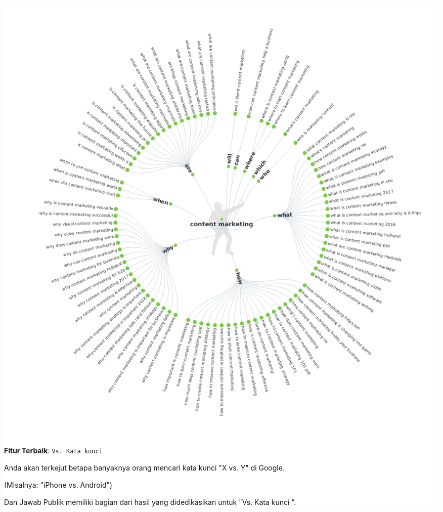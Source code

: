 ![](../images/answer-the-public-content-marketing.png)

**Fitur Terbaik**: `Vs. Kata kunci`

Anda akan terkejut betapa banyaknya orang mencari kata kunci "X vs. Y" di Google.

(Misalnya: "iPhone vs. Android")

Dan Jawab Publik memiliki bagian dari hasil yang didedikasikan untuk "Vs. Kata kunci ”.
